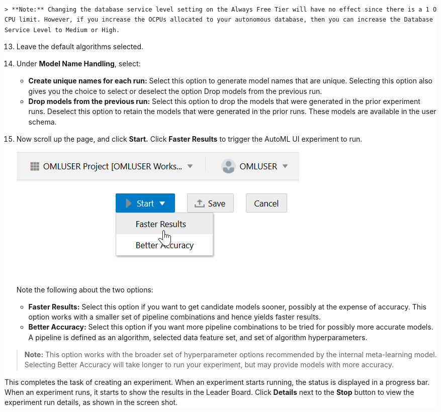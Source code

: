 	> **Note:** Changing the database service level setting on the Always Free Tier will have no effect since there is a 1 OCPU limit. However, if you increase the OCPUs allocated to your autonomous database, then you can increase the Database Service Level to Medium or High.

13. Leave the default algorithms selected. 

14. Under **Model Name Handling**, select:

	* **Create unique names for each run:** Select this option to generate model names that are unique. Selecting this option also gives you the choice to select or deselect the option Drop models from the previous run.
	* **Drop models from the previous run:** Select this option to drop the models that were generated in the prior experiment runs. Deselect this option to retain the models that were generated in the prior runs. These models are available in the user schema.

15. Now scroll up the page, and click **Start.** Click **Faster Results** to trigger the AutoML UI experiment to run.

	![Experiment Start options](images/faster-results.png)

	Note the following about the two options:

	* **Faster Results:** Select this option if you want to get candidate models sooner, possibly at the expense of accuracy. This option works with a smaller set of pipeline combinations and hence yields faster results.
	* **Better Accuracy:** Select this option if you want more pipeline combinations to be tried for possibly more accurate models. A pipeline is defined as an algorithm, selected data feature set, and set of algorithm hyperparameters.

> **Note:** This option works with the broader set of hyperparameter options recommended by the internal meta-learning model. Selecting Better Accuracy will take longer to run your experiment, but may provide models with more accuracy.

This completes the task of creating an experiment.
When an experiment starts running, the status is displayed in a progress bar. When an experiment runs, it starts to show the results in the Leader Board. Click **Details** next to the **Stop** button to view the experiment run details, as shown in the screen shot.
